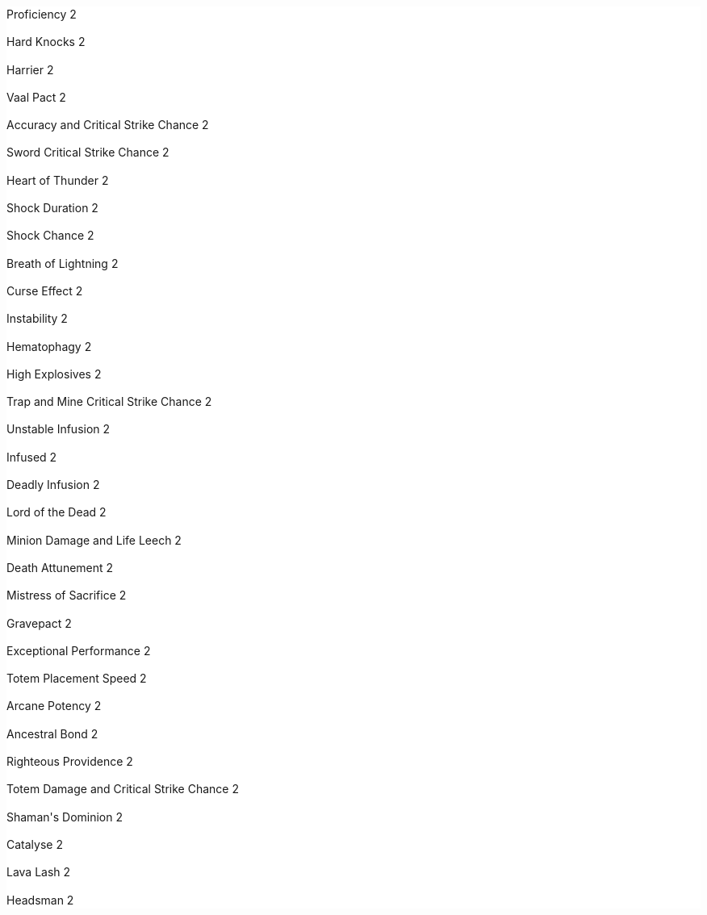 Proficiency 2

Hard Knocks 2

Harrier 2

Vaal Pact 2

Accuracy and Critical Strike Chance 2

Sword Critical Strike Chance 2

Heart of Thunder 2

Shock Duration 2

Shock Chance 2

Breath of Lightning 2

Curse Effect 2

Instability 2

Hematophagy 2

High Explosives 2

Trap and Mine Critical Strike Chance 2

Unstable Infusion 2

Infused 2

Deadly Infusion 2

Lord of the Dead 2

Minion Damage and Life Leech 2

Death Attunement 2

Mistress of Sacrifice 2

Gravepact 2

Exceptional Performance 2

Totem Placement Speed 2

Arcane Potency 2

Ancestral Bond 2

Righteous Providence 2

Totem Damage and Critical Strike Chance 2

Shaman's Dominion 2

Catalyse 2

Lava Lash 2

Headsman 2
